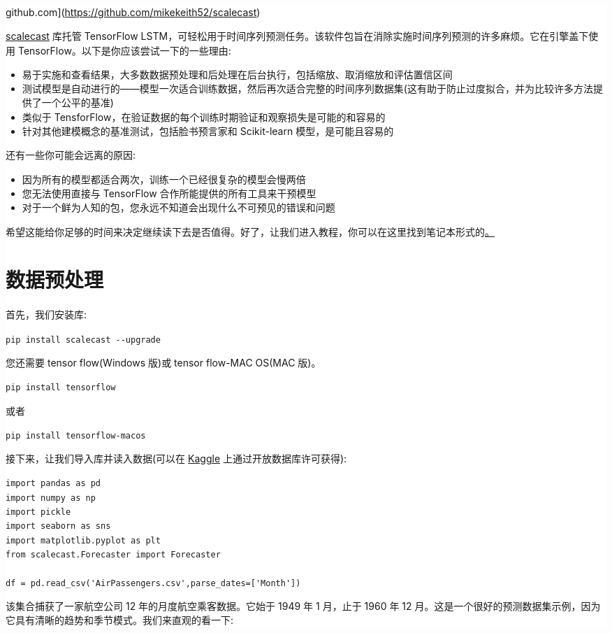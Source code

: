 github.com](https://github.com/mikekeith52/scalecast) 

[scalecast](https://scalecast.readthedocs.io/en/latest/Forecaster/_forecast.html#module-src.scalecast.Forecaster.Forecaster._forecast_lstm) 库托管 TensorFlow LSTM，可轻松用于时间序列预测任务。该软件包旨在消除实施时间序列预测的许多麻烦。它在引擎盖下使用 TensorFlow。以下是你应该尝试一下的一些理由:

*   易于实施和查看结果，大多数数据预处理和后处理在后台执行，包括缩放、取消缩放和评估置信区间
*   测试模型是自动进行的——模型一次适合训练数据，然后再次适合完整的时间序列数据集(这有助于防止过度拟合，并为比较许多方法提供了一个公平的基准)
*   类似于 TensforFlow，在验证数据的每个训练时期验证和观察损失是可能的和容易的
*   针对其他建模概念的基准测试，包括脸书预言家和 Scikit-learn 模型，是可能且容易的

还有一些你可能会远离的原因:

*   因为所有的模型都适合两次，训练一个已经很复杂的模型会慢两倍
*   您无法使用直接与 TensorFlow 合作所能提供的所有工具来干预模型
*   对于一个鲜为人知的包，您永远不知道会出现什么不可预见的错误和问题

希望这能给你足够的时间来决定继续读下去是否值得。好了，让我们进入教程，你可以在这里找到笔记本形式的[。](https://github.com/mikekeith52/scalecast-examples/blob/main/lstm/lstm.ipynb)

# 数据预处理

首先，我们安装库:

```
pip install scalecast --upgrade
```

您还需要 tensor flow(Windows 版)或 tensor flow-MAC OS(MAC 版)。

```
pip install tensorflow
```

或者

```
pip install tensorflow-macos
```

接下来，让我们导入库并读入数据(可以在 [Kaggle](https://www.kaggle.com/rakannimer/air-passengers) 上通过开放数据库许可获得):

```
import pandas as pd
import numpy as np
import pickle
import seaborn as sns
import matplotlib.pyplot as plt
from scalecast.Forecaster import Forecaster

df = pd.read_csv('AirPassengers.csv',parse_dates=['Month'])
```

该集合捕获了一家航空公司 12 年的月度航空乘客数据。它始于 1949 年 1 月，止于 1960 年 12 月。这是一个很好的预测数据集示例，因为它具有清晰的趋势和季节模式。我们来直观的看一下:
